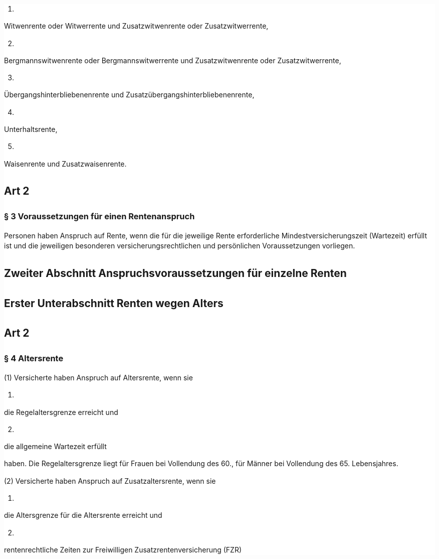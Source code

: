 1.  
Witwenrente oder Witwerrente und Zusatzwitwenrente oder Zusatzwitwerrente,

2.  
Bergmannswitwenrente oder Bergmannswitwerrente und Zusatzwitwenrente oder Zusatzwitwerrente,

3.  
Übergangshinterbliebenenrente und Zusatzübergangshinterbliebenenrente,

4.  
Unterhaltsrente,

5.  
Waisenrente und Zusatzwaisenrente.

Art 2
-----

### § 3 Voraussetzungen für einen Rentenanspruch

Personen haben Anspruch auf Rente, wenn die für die jeweilige Rente erforderliche Mindestversicherungszeit (Wartezeit) erfüllt ist und die jeweiligen besonderen versicherungsrechtlichen und persönlichen Voraussetzungen vorliegen.

Zweiter Abschnitt Anspruchsvoraussetzungen für einzelne Renten
--------------------------------------------------------------

### 

Erster Unterabschnitt Renten wegen Alters
-----------------------------------------

### 

Art 2
-----

### § 4 Altersrente

(1) Versicherte haben Anspruch auf Altersrente, wenn sie

1.  
die Regelaltersgrenze erreicht und

2.  
die allgemeine Wartezeit erfüllt

haben. Die Regelaltersgrenze liegt für Frauen bei Vollendung des 60., für Männer bei Vollendung des 65. Lebensjahres.

(2) Versicherte haben Anspruch auf Zusatzaltersrente, wenn sie

1.  
die Altersgrenze für die Altersrente erreicht und

2.  
rentenrechtliche Zeiten zur Freiwilligen Zusatzrentenversicherung (FZR)
